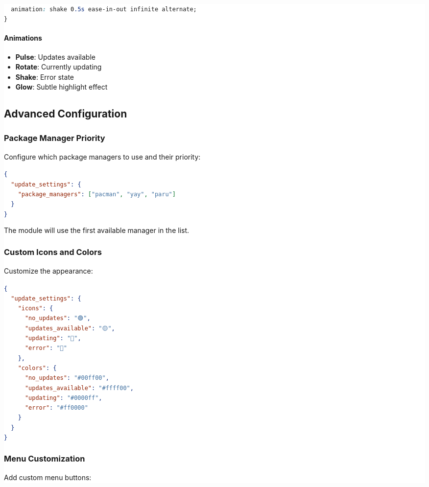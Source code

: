 ```css
  animation: shake 0.5s ease-in-out infinite alternate;
}
```

#### Animations

- **Pulse**: Updates available
- **Rotate**: Currently updating
- **Shake**: Error state
- **Glow**: Subtle highlight effect

## Advanced Configuration

### Package Manager Priority

Configure which package managers to use and their priority:

```json
{
  "update_settings": {
    "package_managers": ["pacman", "yay", "paru"]
  }
}
```

The module will use the first available manager in the list.

### Custom Icons and Colors

Customize the appearance:

```json
{
  "update_settings": {
    "icons": {
      "no_updates": "🟢",
      "updates_available": "🟡",
      "updating": "🔵",
      "error": "🔴"
    },
    "colors": {
      "no_updates": "#00ff00",
      "updates_available": "#ffff00",
      "updating": "#0000ff",
      "error": "#ff0000"
    }
  }
}
```

### Menu Customization

Add custom menu buttons:
